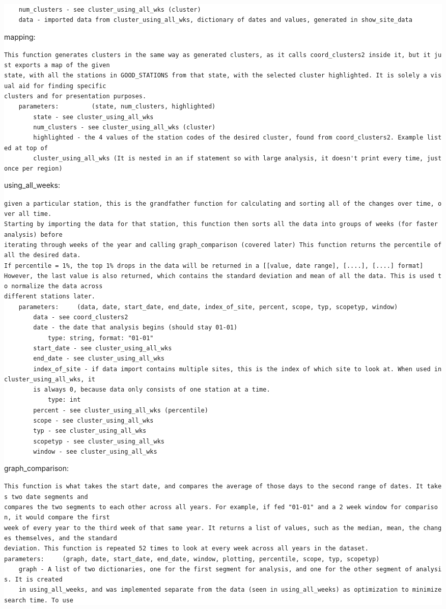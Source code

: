         num_clusters - see cluster_using_all_wks (cluster)
        data - imported data from cluster_using_all_wks, dictionary of dates and values, generated in show_site_data

mapping:
    
    This function generates clusters in the same way as generated clusters, as it calls coord_clusters2 inside it, but it just exports a map of the given
    state, with all the stations in GOOD_STATIONS from that state, with the selected cluster highlighted. It is solely a visual aid for finding specific
    clusters and for presentation purposes.
        parameters:         (state, num_clusters, highlighted)
            state - see cluster_using_all_wks
            num_clusters - see cluster_using_all_wks (cluster)
            highlighted - the 4 values of the station codes of the desired cluster, found from coord_clusters2. Example listed at top of 
            cluster_using_all_wks (It is nested in an if statement so with large analysis, it doesn't print every time, just once per region)

using_all_weeks:

    given a particular station, this is the grandfather function for calculating and sorting all of the changes over time, over all time.
    Starting by importing the data for that station, this function then sorts all the data into groups of weeks (for faster analysis) before 
    iterating through weeks of the year and calling graph_comparison (covered later) This function returns the percentile of all the desired data.
    If percentile = 1%, the top 1% drops in the data will be returned in a [[value, date range], [....], [....] format]
    However, the last value is also returned, which contains the standard deviation and mean of all the data. This is used to normalize the data across
    different stations later.
        parameters:     (data, date, start_date, end_date, index_of_site, percent, scope, typ, scopetyp, window)
            data - see coord_clusters2
            date - the date that analysis begins (should stay 01-01)
                type: string, format: "01-01"
            start_date - see cluster_using_all_wks
            end_date - see cluster_using_all_wks
            index_of_site - if data import contains multiple sites, this is the index of which site to look at. When used in cluster_using_all_wks, it
            is always 0, because data only consists of one station at a time.
                type: int
            percent - see cluster_using_all_wks (percentile)
            scope - see cluster_using_all_wks
            typ - see cluster_using_all_wks
            scopetyp - see cluster_using_all_wks
            window - see cluster_using_all_wks

graph_comparison:

    This function is what takes the start date, and compares the average of those days to the second range of dates. It takes two date segments and
    compares the two segments to each other across all years. For example, if fed "01-01" and a 2 week window for comparison, it would compare the first
    week of every year to the third week of that same year. It returns a list of values, such as the median, mean, the changes themselves, and the standard
    deviation. This function is repeated 52 times to look at every week across all years in the dataset.
    parameters:     (graph, date, start_date, end_date, window, plotting, percentile, scope, typ, scopetyp)
        graph - A list of two dictionaries, one for the first segment for analysis, and one for the other segment of analysis. It is created
        in using_all_weeks, and was implemented separate from the data (seen in using_all_weeks) as optimization to minimize search time. To use